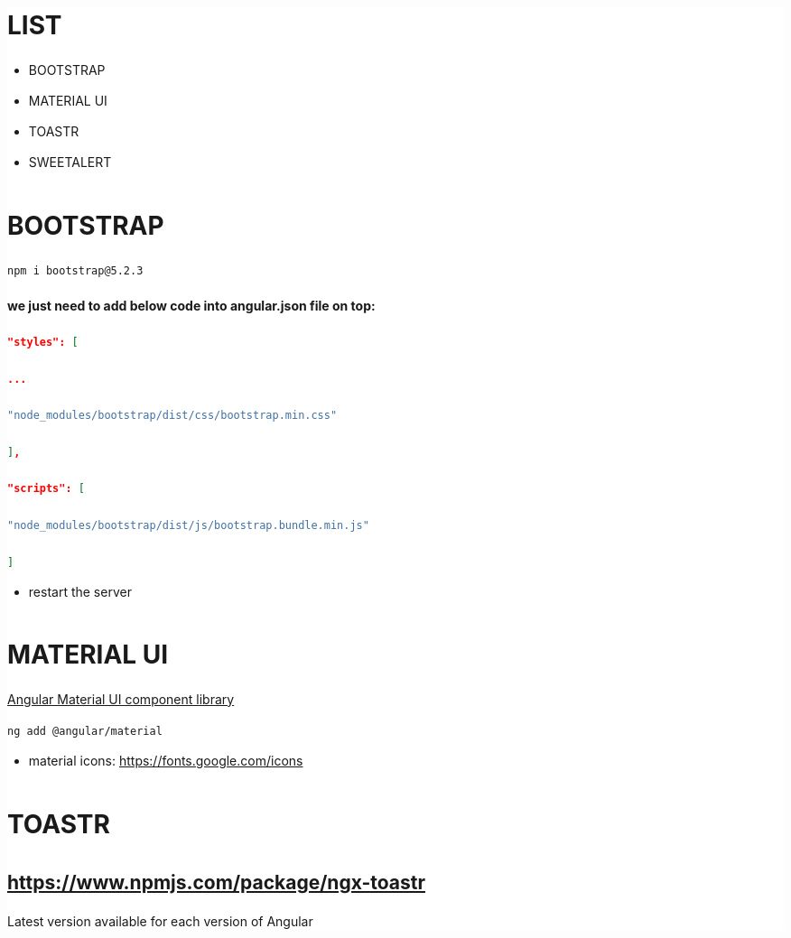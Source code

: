 # LIST

- BOOTSTRAP

- MATERIAL UI

- TOASTR

- SWEETALERT

# BOOTSTRAP

```bash
npm i bootstrap@5.2.3
```

#### we just need to add below code into angular.json file on top:

```json
"styles": [

...

"node_modules/bootstrap/dist/css/bootstrap.min.css"

],

"scripts": [

"node_modules/bootstrap/dist/js/bootstrap.bundle.min.js"

]
```

- restart the server

# MATERIAL UI

[Angular Material UI component library](https://material.angular.io/guide/getting-started) 

```bash
ng add @angular/material
```

- material icons: https://fonts.google.com/icons 

# TOASTR

## https://www.npmjs.com/package/ngx-toastr

Latest version available for each version of Angular
